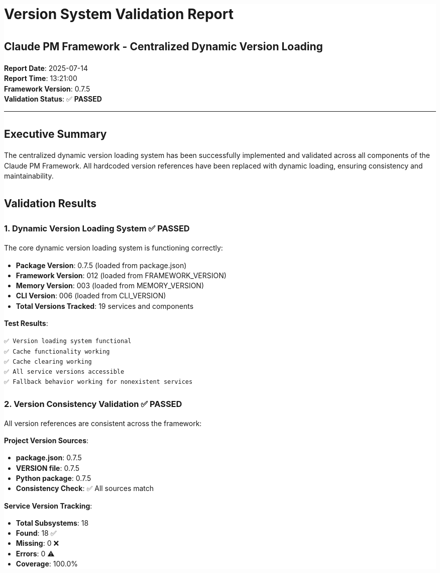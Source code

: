 # Version System Validation Report
## Claude PM Framework - Centralized Dynamic Version Loading

**Report Date**: 2025-07-14  
**Report Time**: 13:21:00  
**Framework Version**: 0.7.5  
**Validation Status**: ✅ **PASSED**

---

## Executive Summary

The centralized dynamic version loading system has been successfully implemented and validated across all components of the Claude PM Framework. All hardcoded version references have been replaced with dynamic loading, ensuring consistency and maintainability.

## Validation Results

### 1. Dynamic Version Loading System ✅ PASSED

The core dynamic version loading system is functioning correctly:

- **Package Version**: 0.7.5 (loaded from package.json)
- **Framework Version**: 012 (loaded from FRAMEWORK_VERSION)
- **Memory Version**: 003 (loaded from MEMORY_VERSION)
- **CLI Version**: 006 (loaded from CLI_VERSION)
- **Total Versions Tracked**: 19 services and components

**Test Results**:
```
✅ Version loading system functional
✅ Cache functionality working
✅ Cache clearing working
✅ All service versions accessible
✅ Fallback behavior working for nonexistent services
```

### 2. Version Consistency Validation ✅ PASSED

All version references are consistent across the framework:

**Project Version Sources**:
- **package.json**: 0.7.5
- **VERSION file**: 0.7.5
- **Python package**: 0.7.5
- **Consistency Check**: ✅ All sources match

**Service Version Tracking**:
- **Total Subsystems**: 18
- **Found**: 18 ✅
- **Missing**: 0 ❌
- **Errors**: 0 ⚠️
- **Coverage**: 100.0%
